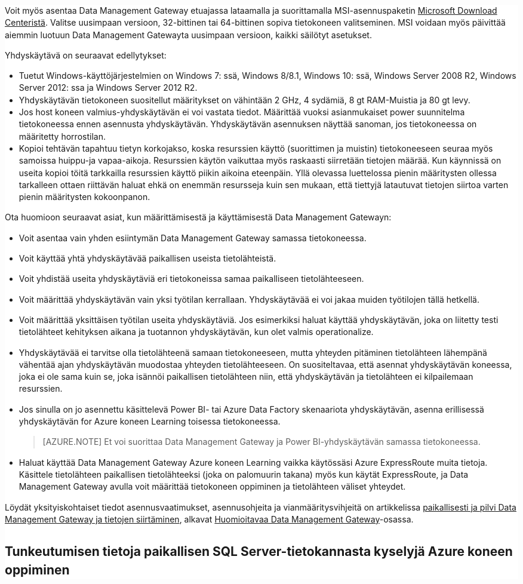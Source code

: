 Voit myös asentaa Data Management Gateway etuajassa lataamalla ja suorittamalla MSI-asennuspaketin [Microsoft Download Centeristä](https://www.microsoft.com/download/details.aspx?id=39717). Valitse uusimpaan versioon, 32-bittinen tai 64-bittinen sopiva tietokoneen valitseminen. MSI voidaan myös päivittää aiemmin luotuun Data Management Gatewayta uusimpaan versioon, kaikki säilötyt asetukset.

Yhdyskäytävä on seuraavat edellytykset:

- Tuetut Windows-käyttöjärjestelmien on Windows 7: ssä, Windows 8/8.1, Windows 10: ssä, Windows Server 2008 R2, Windows Server 2012: ssa ja Windows Server 2012 R2.
- Yhdyskäytävän tietokoneen suositellut määritykset on vähintään 2 GHz, 4 sydämiä, 8 gt RAM-Muistia ja 80 gt levy.
- Jos host koneen valmius-yhdyskäytävän ei voi vastata tiedot. Määrittää vuoksi asianmukaiset power suunnitelma tietokoneessa ennen asennusta yhdyskäytävän. Yhdyskäytävän asennuksen näyttää sanoman, jos tietokoneessa on määritetty horrostilan.
- Kopioi tehtävän tapahtuu tietyn korkojakso, koska resurssien käyttö (suorittimen ja muistin) tietokoneeseen seuraa myös samoissa huippu-ja vapaa-aikoja. Resurssien käytön vaikuttaa myös raskaasti siirretään tietojen määrää. Kun käynnissä on useita kopioi töitä tarkkailla resurssien käyttö piikin aikoina eteenpäin. Yllä olevassa luettelossa pienin määritysten ollessa tarkalleen ottaen riittävän haluat ehkä on enemmän resursseja kuin sen mukaan, että tiettyjä latautuvat tietojen siirtoa varten pienin määritysten kokoonpanon.

Ota huomioon seuraavat asiat, kun määrittämisestä ja käyttämisestä Data Management Gatewayn:

- Voit asentaa vain yhden esiintymän Data Management Gateway samassa tietokoneessa.
- Voit käyttää yhtä yhdyskäytävää paikallisen useista tietolähteistä.
- Voit yhdistää useita yhdyskäytäviä eri tietokoneissa samaa paikalliseen tietolähteeseen.
- Voit määrittää yhdyskäytävän vain yksi työtilan kerrallaan. Yhdyskäytävää ei voi jakaa muiden työtilojen tällä hetkellä.
- Voit määrittää yksittäisen työtilan useita yhdyskäytäviä. Jos esimerkiksi haluat käyttää yhdyskäytävän, joka on liitetty testi tietolähteet kehityksen aikana ja tuotannon yhdyskäytävän, kun olet valmis operationalize.
- Yhdyskäytävää ei tarvitse olla tietolähteenä samaan tietokoneeseen, mutta yhteyden pitäminen tietolähteen lähempänä vähentää ajan yhdyskäytävän muodostaa yhteyden tietolähteeseen. On suositeltavaa, että asennat yhdyskäytävän koneessa, joka ei ole sama kuin se, joka isännöi paikallisen tietolähteen niin, että yhdyskäytävän ja tietolähteen ei kilpailemaan resurssien.
- Jos sinulla on jo asennettu käsittelevä Power BI- tai Azure Data Factory skenaariota yhdyskäytävän, asenna erillisessä yhdyskäytävän for Azure koneen Learning toisessa tietokoneessa. 

    > [AZURE.NOTE] Et voi suorittaa Data Management Gateway ja Power BI-yhdyskäytävän samassa tietokoneessa.

- Haluat käyttää Data Management Gateway Azure koneen Learning vaikka käytössäsi Azure ExpressRoute muita tietoja. Käsittele tietolähteen paikallisen tietolähteeksi (joka on palomuurin takana) myös kun käytät ExpressRoute, ja Data Management Gateway avulla voit määrittää tietokoneen oppiminen ja tietolähteen väliset yhteydet. 

Löydät yksityiskohtaiset tiedot asennusvaatimukset, asennusohjeita ja vianmääritysvihjeitä on artikkelissa [paikallisesti ja pilvi Data Management Gateway ja tietojen siirtäminen](../data-factory/data-factory-move-data-between-onprem-and-cloud.md#considerations-for-using-data-management-gateway), alkavat [Huomioitavaa Data Management Gateway](../data-factory/data-factory-move-data-between-onprem-and-cloud.md#considerations-for-using-data-management-gateway)-osassa.

## <a name="span-idusing-the-data-gateway-step-by-step-walk-classanchorspan-idtoc450838866-classanchorspanspaningress-data-from-your-on-premises-sql-server-database-into-azure-machine-learning"></a><span id="using-the-data-gateway-step-by-step-walk" class="anchor"><span id="_Toc450838866" class="anchor"></span></span>Tunkeutumisen tietoja paikallisen SQL Server-tietokannasta kyselyjä Azure koneen oppiminen
